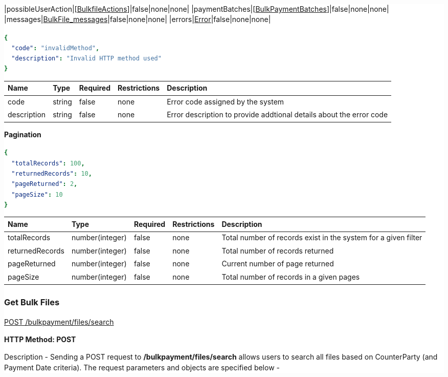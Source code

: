 |possibleUserAction|[[BulkfileActions](https://finzlyconnect-api-developer-portal.redoc.ly/openapi/reference/operation/uploadBulkFiles/)]|false|none|none|
|paymentBatches|[[BulkPaymentBatches](https://finzlyconnect-api-developer-portal.redoc.ly/openapi/reference/operation/uploadBulkFiles/)]|false|none|none|
|messages|[BulkFile_messages](https://finzlyconnect-api-developer-portal.redoc.ly/openapi/reference/operation/uploadBulkFiles/)|false|none|none|
|errors|[Error](https://finzlyconnect-api-developer-portal.redoc.ly/openapi/reference/operation/uploadBulkFiles/)|false|none|none|

```yaml Before
{
  "code": "invalidMethod",
  "description": "Invalid HTTP method used"
}

```
|**Name**|**Type**|**Required**|**Restrictions**|**Description**|
| :- | :- | :- | :- | :- |
|code|string|false|none|Error code assigned by the system|
|description|string|false|none|Error description to provide addtional details about the error code|



**Pagination**

```yaml Before
{
  "totalRecords": 100,
  "returnedRecords": 10,
  "pageReturned": 2,
  "pageSize": 10
}

```

|**Name**|**Type**|**Required**|**Restrictions**|**Description**|
| :- | :- | :- | :- | :- |
|totalRecords|number(integer)|false|none|Total number of records exist in the system for a given filter|
|returnedRecords|number(integer)|false|none|Total number of records returned|
|pageReturned|number(integer)|false|none|Current number of page returned|
|pageSize|number(integer)|false|none|Total number of records in a given pages|

### **Get Bulk Files**
[POST /bulkpayment/files/search](https://finzlyconnect-api-developer-portal.redoc.ly/openapi/reference/operation/getBulkFiles/)

**HTTP Method: POST**

Description - Sending a POST request to **/bulkpayment/files/search** allows users to search all files based on CounterParty (and Payment Date criteria). The request parameters and objects are specified below - 
